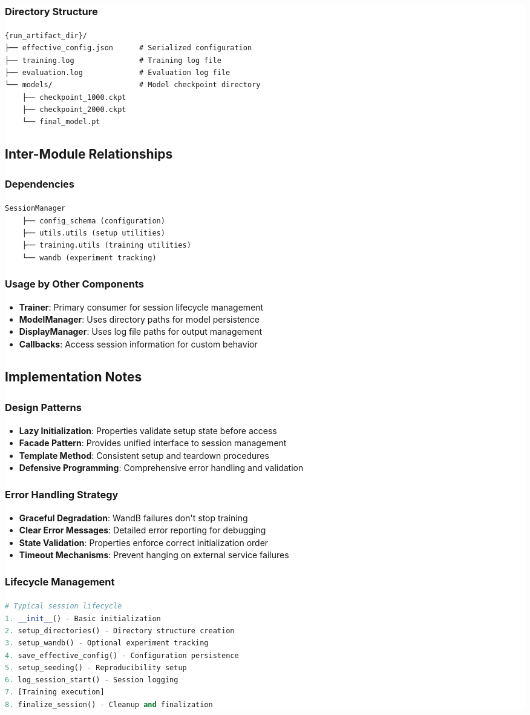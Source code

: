 ### Directory Structure
```
{run_artifact_dir}/
├── effective_config.json      # Serialized configuration
├── training.log               # Training log file
├── evaluation.log             # Evaluation log file
└── models/                    # Model checkpoint directory
    ├── checkpoint_1000.ckpt
    ├── checkpoint_2000.ckpt
    └── final_model.pt
```

## Inter-Module Relationships

### Dependencies
```
SessionManager
    ├── config_schema (configuration)
    ├── utils.utils (setup utilities)
    ├── training.utils (training utilities)
    └── wandb (experiment tracking)
```

### Usage by Other Components
- **Trainer**: Primary consumer for session lifecycle management
- **ModelManager**: Uses directory paths for model persistence
- **DisplayManager**: Uses log file paths for output management
- **Callbacks**: Access session information for custom behavior

## Implementation Notes

### Design Patterns
- **Lazy Initialization**: Properties validate setup state before access
- **Facade Pattern**: Provides unified interface to session management
- **Template Method**: Consistent setup and teardown procedures
- **Defensive Programming**: Comprehensive error handling and validation

### Error Handling Strategy
- **Graceful Degradation**: WandB failures don't stop training
- **Clear Error Messages**: Detailed error reporting for debugging
- **State Validation**: Properties enforce correct initialization order
- **Timeout Mechanisms**: Prevent hanging on external service failures

### Lifecycle Management
```python
# Typical session lifecycle
1. __init__() - Basic initialization
2. setup_directories() - Directory structure creation
3. setup_wandb() - Optional experiment tracking
4. save_effective_config() - Configuration persistence
5. setup_seeding() - Reproducibility setup
6. log_session_start() - Session logging
7. [Training execution]
8. finalize_session() - Cleanup and finalization
```
